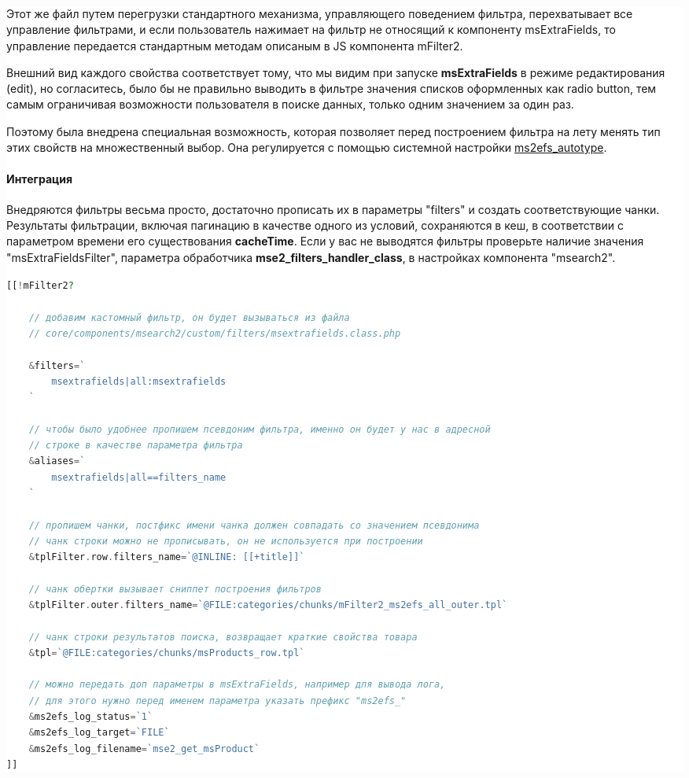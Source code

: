 Этот же файл путем перегрузки стандартного механизма, управляющего поведением фильтра, перехватывает все управление фильтрами, и если пользователь нажимает на
фильтр не относящий к компоненту msExtraFields, то управление передается стандартным методам описаным в JS компонента mFilter2.

Внешний вид каждого свойства соответствует тому, что мы видим при запуске **msExtraFields** в режиме редактирования (edit), но согласитесь, было бы не правильно выводить в фильтре значения списков оформленных как radio button, тем самым ограничивая возможности пользователя в поиске данных, только одним значением за один раз.

Поэтому была внедрена специальная возможность, которая позволяет перед построением фильтра на лету менять тип этих свойств на множественный выбор. Она регулируется с помощью системной настройки [ms2efs_autotype][config ms2efs_autotype].

#### Интеграция

Внедряются фильтры весьма просто, достаточно прописать их в параметры "filters" и создать соответствующие чанки. Результаты фильтрации, включая пагинацию в качестве одного из условий, сохраняются в кеш, в соответствии с параметром времени его существования **cacheTime**. Если у вас не выводятся фильтры проверьте наличие значения "msExtraFieldsFilter", параметра обработчика **mse2_filters_handler_class**, в настройках компонента "msearch2".

```php
[[!mFilter2?

    // добавим кастомный фильтр, он будет вызываться из файла
    // core/components/msearch2/custom/filters/msextrafields.class.php

    &filters=`
        msextrafields|all:msextrafields
    `

    // чтобы было удобнее пропишем псевдоним фильтра, именно он будет у нас в адресной
    // строке в качестве параметра фильтра
    &aliases=`
        msextrafields|all==filters_name
    `

    // пропишем чанки, постфикс имени чанка должен совпадать со значением псевдонима
    // чанк строки можно не прописывать, он не используется при построении
    &tplFilter.row.filters_name=`@INLINE: [[+title]]`

    // чанк обертки вызывает сниппет построения фильтров
    &tplFilter.outer.filters_name=`@FILE:categories/chunks/mFilter2_ms2efs_all_outer.tpl`

    // чанк строки результатов поиска, возвращает краткие свойства товара
    &tpl=`@FILE:categories/chunks/msProducts_row.tpl`

    // можно передать доп параметры в msExtraFields, например для вывода лога,
    // для этого нужно перед именем параметра указать префикс "ms2efs_"
    &ms2efs_log_status=`1`
    &ms2efs_log_target=`FILE`
    &ms2efs_log_filename=`mse2_get_msProduct`
]]
```


[config custom_measure]: /ru/01_Компоненты/35_msExtraFields/04_Настройки.md#Системные-настройки
[config ms2efs_frontend_js]: /ru/01_Компоненты/35_msExtraFields/04_Настройки.md#Системные-настройки
[config ms2efs_autotype]: /ru/01_Компоненты/35_msExtraFields/04_Настройки.md#Системные-настройки
[snippet msExtraFields props]: #Параметры-товаров
[example filters]: http://msextrafields.setest.pro/filtryi/
[example price]: http://msextrafields.setest.pro/upravlenie-czenami/